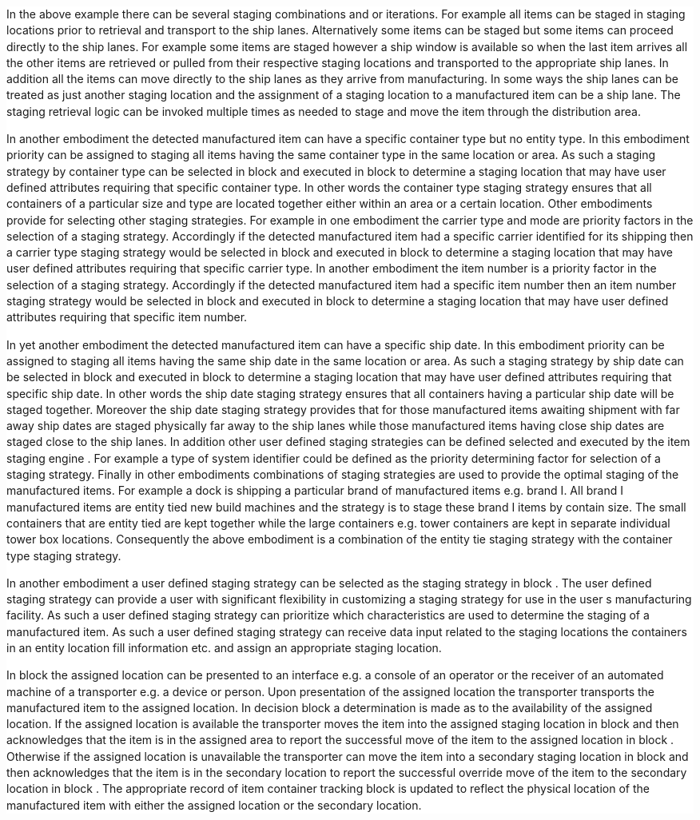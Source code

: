 In the above example there can be several staging combinations and or iterations. For example all items can be staged in staging locations prior to retrieval and transport to the ship lanes. Alternatively some items can be staged but some items can proceed directly to the ship lanes. For example some items are staged however a ship window is available so when the last item arrives all the other items are retrieved or pulled from their respective staging locations and transported to the appropriate ship lanes. In addition all the items can move directly to the ship lanes as they arrive from manufacturing. In some ways the ship lanes can be treated as just another staging location and the assignment of a staging location to a manufactured item can be a ship lane. The staging retrieval logic can be invoked multiple times as needed to stage and move the item through the distribution area.

In another embodiment the detected manufactured item can have a specific container type but no entity type. In this embodiment priority can be assigned to staging all items having the same container type in the same location or area. As such a staging strategy by container type can be selected in block and executed in block to determine a staging location that may have user defined attributes requiring that specific container type. In other words the container type staging strategy ensures that all containers of a particular size and type are located together either within an area or a certain location. Other embodiments provide for selecting other staging strategies. For example in one embodiment the carrier type and mode are priority factors in the selection of a staging strategy. Accordingly if the detected manufactured item had a specific carrier identified for its shipping then a carrier type staging strategy would be selected in block and executed in block to determine a staging location that may have user defined attributes requiring that specific carrier type. In another embodiment the item number is a priority factor in the selection of a staging strategy. Accordingly if the detected manufactured item had a specific item number then an item number staging strategy would be selected in block and executed in block to determine a staging location that may have user defined attributes requiring that specific item number.

In yet another embodiment the detected manufactured item can have a specific ship date. In this embodiment priority can be assigned to staging all items having the same ship date in the same location or area. As such a staging strategy by ship date can be selected in block and executed in block to determine a staging location that may have user defined attributes requiring that specific ship date. In other words the ship date staging strategy ensures that all containers having a particular ship date will be staged together. Moreover the ship date staging strategy provides that for those manufactured items awaiting shipment with far away ship dates are staged physically far away to the ship lanes while those manufactured items having close ship dates are staged close to the ship lanes. In addition other user defined staging strategies can be defined selected and executed by the item staging engine . For example a type of system identifier could be defined as the priority determining factor for selection of a staging strategy. Finally in other embodiments combinations of staging strategies are used to provide the optimal staging of the manufactured items. For example a dock is shipping a particular brand of manufactured items e.g. brand I. All brand I manufactured items are entity tied new build machines and the strategy is to stage these brand I items by contain size. The small containers that are entity tied are kept together while the large containers e.g. tower containers are kept in separate individual tower box locations. Consequently the above embodiment is a combination of the entity tie staging strategy with the container type staging strategy.

In another embodiment a user defined staging strategy can be selected as the staging strategy in block . The user defined staging strategy can provide a user with significant flexibility in customizing a staging strategy for use in the user s manufacturing facility. As such a user defined staging strategy can prioritize which characteristics are used to determine the staging of a manufactured item. As such a user defined staging strategy can receive data input related to the staging locations the containers in an entity location fill information etc. and assign an appropriate staging location.

In block the assigned location can be presented to an interface e.g. a console of an operator or the receiver of an automated machine of a transporter e.g. a device or person. Upon presentation of the assigned location the transporter transports the manufactured item to the assigned location. In decision block a determination is made as to the availability of the assigned location. If the assigned location is available the transporter moves the item into the assigned staging location in block and then acknowledges that the item is in the assigned area to report the successful move of the item to the assigned location in block . Otherwise if the assigned location is unavailable the transporter can move the item into a secondary staging location in block and then acknowledges that the item is in the secondary location to report the successful override move of the item to the secondary location in block . The appropriate record of item container tracking block is updated to reflect the physical location of the manufactured item with either the assigned location or the secondary location.
